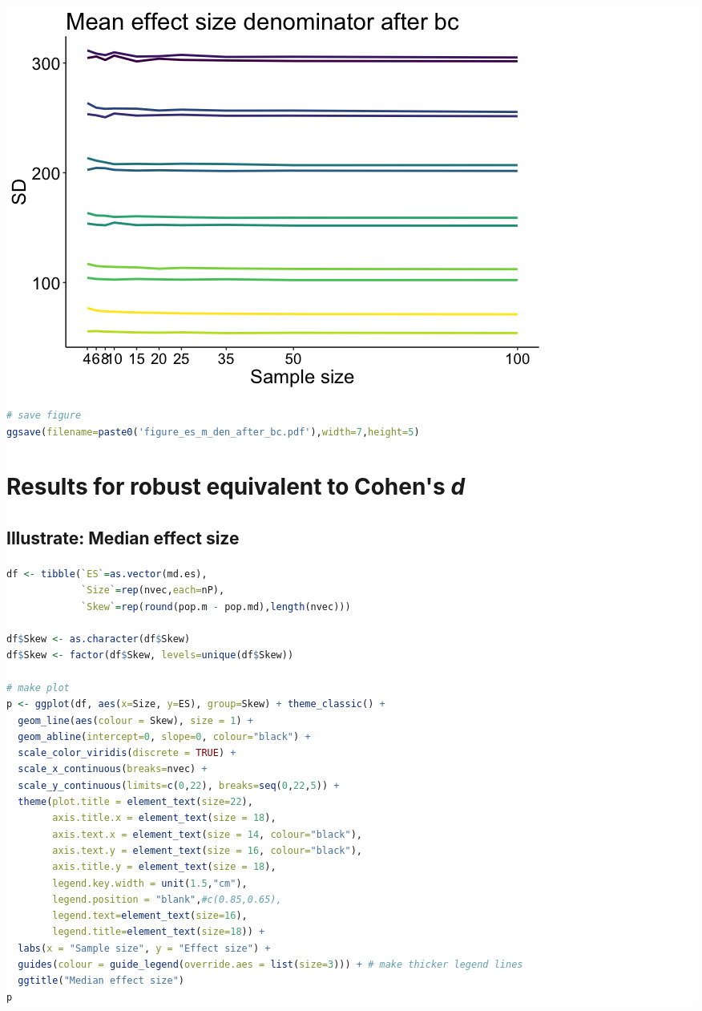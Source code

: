 ![](miller1988_cohend_files/figure-markdown_github/unnamed-chunk-23-1.png)

``` r
# save figure
ggsave(filename=paste0('figure_es_m_den_after_bc.pdf'),width=7,height=5)
```

Results for robust equivalent to Cohen's *d*
============================================

Illustrate: Median effect size
------------------------------

``` r
df <- tibble(`ES`=as.vector(md.es),
             `Size`=rep(nvec,each=nP),
             `Skew`=rep(round(pop.m - pop.md),length(nvec)))

df$Skew <- as.character(df$Skew)
df$Skew <- factor(df$Skew, levels=unique(df$Skew))

# make plot
p <- ggplot(df, aes(x=Size, y=ES), group=Skew) + theme_classic() +
  geom_line(aes(colour = Skew), size = 1) + 
  geom_abline(intercept=0, slope=0, colour="black") +
  scale_color_viridis(discrete = TRUE) +
  scale_x_continuous(breaks=nvec) + 
  scale_y_continuous(limits=c(0,22), breaks=seq(0,22,5)) +
  theme(plot.title = element_text(size=22),
        axis.title.x = element_text(size = 18),
        axis.text.x = element_text(size = 14, colour="black"),
        axis.text.y = element_text(size = 16, colour="black"),
        axis.title.y = element_text(size = 18),
        legend.key.width = unit(1.5,"cm"),
        legend.position = "blank",#c(0.85,0.65),
        legend.text=element_text(size=16),
        legend.title=element_text(size=18)) +
  labs(x = "Sample size", y = "Effect size") +
  guides(colour = guide_legend(override.aes = list(size=3))) + # make thicker legend lines
  ggtitle("Median effect size") 
p
```